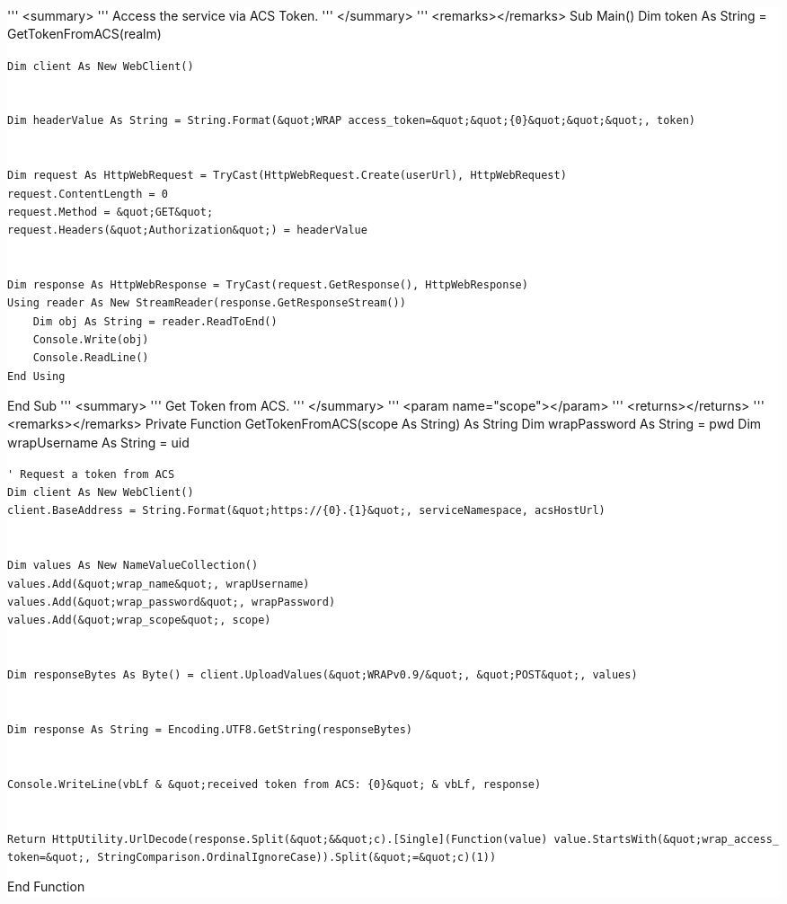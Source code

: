 
''' &lt;summary&gt;
''' Access the service via ACS Token.
''' &lt;/summary&gt;
''' &lt;remarks&gt;&lt;/remarks&gt;
Sub Main()
    Dim token As String = GetTokenFromACS(realm)


    Dim client As New WebClient()


    Dim headerValue As String = String.Format(&quot;WRAP access_token=&quot;&quot;{0}&quot;&quot;&quot;, token)


    Dim request As HttpWebRequest = TryCast(HttpWebRequest.Create(userUrl), HttpWebRequest)
    request.ContentLength = 0
    request.Method = &quot;GET&quot;
    request.Headers(&quot;Authorization&quot;) = headerValue


    Dim response As HttpWebResponse = TryCast(request.GetResponse(), HttpWebResponse)
    Using reader As New StreamReader(response.GetResponseStream())
        Dim obj As String = reader.ReadToEnd()
        Console.Write(obj)
        Console.ReadLine()
    End Using
End Sub
''' &lt;summary&gt;
''' Get Token from ACS.
''' &lt;/summary&gt;
''' &lt;param name=&quot;scope&quot;&gt;&lt;/param&gt;
''' &lt;returns&gt;&lt;/returns&gt;
''' &lt;remarks&gt;&lt;/remarks&gt;
Private Function GetTokenFromACS(scope As String) As String
    Dim wrapPassword As String = pwd
    Dim wrapUsername As String = uid


    ' Request a token from ACS
    Dim client As New WebClient()
    client.BaseAddress = String.Format(&quot;https://{0}.{1}&quot;, serviceNamespace, acsHostUrl)


    Dim values As New NameValueCollection()
    values.Add(&quot;wrap_name&quot;, wrapUsername)
    values.Add(&quot;wrap_password&quot;, wrapPassword)
    values.Add(&quot;wrap_scope&quot;, scope)


    Dim responseBytes As Byte() = client.UploadValues(&quot;WRAPv0.9/&quot;, &quot;POST&quot;, values)


    Dim response As String = Encoding.UTF8.GetString(responseBytes)


    Console.WriteLine(vbLf & &quot;received token from ACS: {0}&quot; & vbLf, response)


    Return HttpUtility.UrlDecode(response.Split(&quot;&&quot;c).[Single](Function(value) value.StartsWith(&quot;wrap_access_token=&quot;, StringComparison.OrdinalIgnoreCase)).Split(&quot;=&quot;c)(1))
End Function
